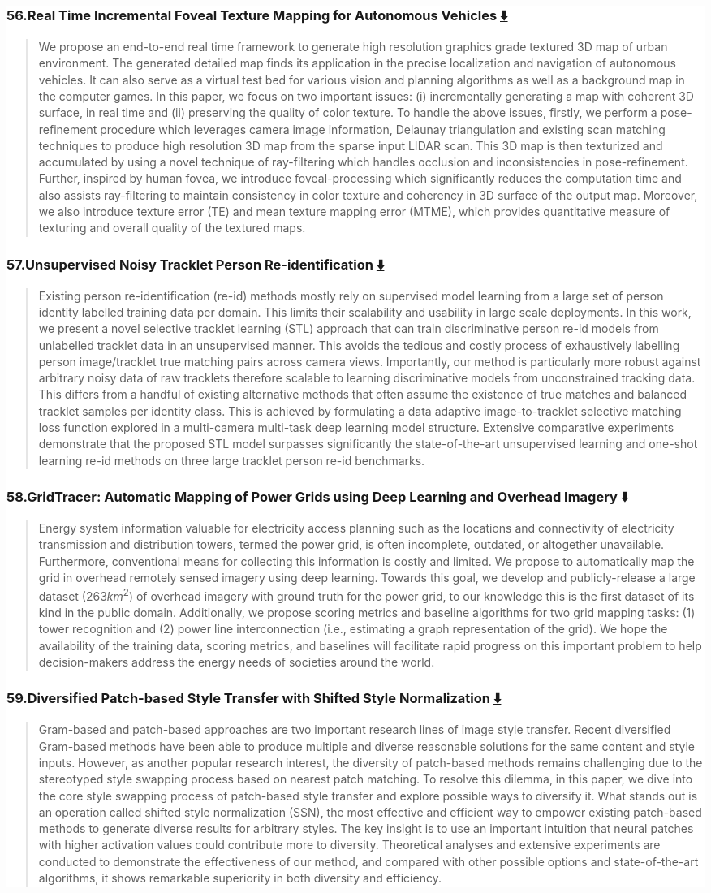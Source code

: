 ### 56.Real Time Incremental Foveal Texture Mapping for Autonomous Vehicles  [ :arrow_down: ](https://arxiv.org/pdf/2101.06393.pdf)
>  We propose an end-to-end real time framework to generate high resolution graphics grade textured 3D map of urban environment. The generated detailed map finds its application in the precise localization and navigation of autonomous vehicles. It can also serve as a virtual test bed for various vision and planning algorithms as well as a background map in the computer games. In this paper, we focus on two important issues: (i) incrementally generating a map with coherent 3D surface, in real time and (ii) preserving the quality of color texture. To handle the above issues, firstly, we perform a pose-refinement procedure which leverages camera image information, Delaunay triangulation and existing scan matching techniques to produce high resolution 3D map from the sparse input LIDAR scan. This 3D map is then texturized and accumulated by using a novel technique of ray-filtering which handles occlusion and inconsistencies in pose-refinement. Further, inspired by human fovea, we introduce foveal-processing which significantly reduces the computation time and also assists ray-filtering to maintain consistency in color texture and coherency in 3D surface of the output map. Moreover, we also introduce texture error (TE) and mean texture mapping error (MTME), which provides quantitative measure of texturing and overall quality of the textured maps.      
### 57.Unsupervised Noisy Tracklet Person Re-identification  [ :arrow_down: ](https://arxiv.org/pdf/2101.06391.pdf)
>  Existing person re-identification (re-id) methods mostly rely on supervised model learning from a large set of person identity labelled training data per domain. This limits their scalability and usability in large scale deployments. In this work, we present a novel selective tracklet learning (STL) approach that can train discriminative person re-id models from unlabelled tracklet data in an unsupervised manner. This avoids the tedious and costly process of exhaustively labelling person image/tracklet true matching pairs across camera views. Importantly, our method is particularly more robust against arbitrary noisy data of raw tracklets therefore scalable to learning discriminative models from unconstrained tracking data. This differs from a handful of existing alternative methods that often assume the existence of true matches and balanced tracklet samples per identity class. This is achieved by formulating a data adaptive image-to-tracklet selective matching loss function explored in a multi-camera multi-task deep learning model structure. Extensive comparative experiments demonstrate that the proposed STL model surpasses significantly the state-of-the-art unsupervised learning and one-shot learning re-id methods on three large tracklet person re-id benchmarks.      
### 58.GridTracer: Automatic Mapping of Power Grids using Deep Learning and Overhead Imagery  [ :arrow_down: ](https://arxiv.org/pdf/2101.06390.pdf)
>  Energy system information valuable for electricity access planning such as the locations and connectivity of electricity transmission and distribution towers, termed the power grid, is often incomplete, outdated, or altogether unavailable. Furthermore, conventional means for collecting this information is costly and limited. We propose to automatically map the grid in overhead remotely sensed imagery using deep learning. Towards this goal, we develop and publicly-release a large dataset ($263km^2$) of overhead imagery with ground truth for the power grid, to our knowledge this is the first dataset of its kind in the public domain. Additionally, we propose scoring metrics and baseline algorithms for two grid mapping tasks: (1) tower recognition and (2) power line interconnection (i.e., estimating a graph representation of the grid). We hope the availability of the training data, scoring metrics, and baselines will facilitate rapid progress on this important problem to help decision-makers address the energy needs of societies around the world.      
### 59.Diversified Patch-based Style Transfer with Shifted Style Normalization  [ :arrow_down: ](https://arxiv.org/pdf/2101.06381.pdf)
>  Gram-based and patch-based approaches are two important research lines of image style transfer. Recent diversified Gram-based methods have been able to produce multiple and diverse reasonable solutions for the same content and style inputs. However, as another popular research interest, the diversity of patch-based methods remains challenging due to the stereotyped style swapping process based on nearest patch matching. To resolve this dilemma, in this paper, we dive into the core style swapping process of patch-based style transfer and explore possible ways to diversify it. What stands out is an operation called shifted style normalization (SSN), the most effective and efficient way to empower existing patch-based methods to generate diverse results for arbitrary styles. The key insight is to use an important intuition that neural patches with higher activation values could contribute more to diversity. Theoretical analyses and extensive experiments are conducted to demonstrate the effectiveness of our method, and compared with other possible options and state-of-the-art algorithms, it shows remarkable superiority in both diversity and efficiency.      